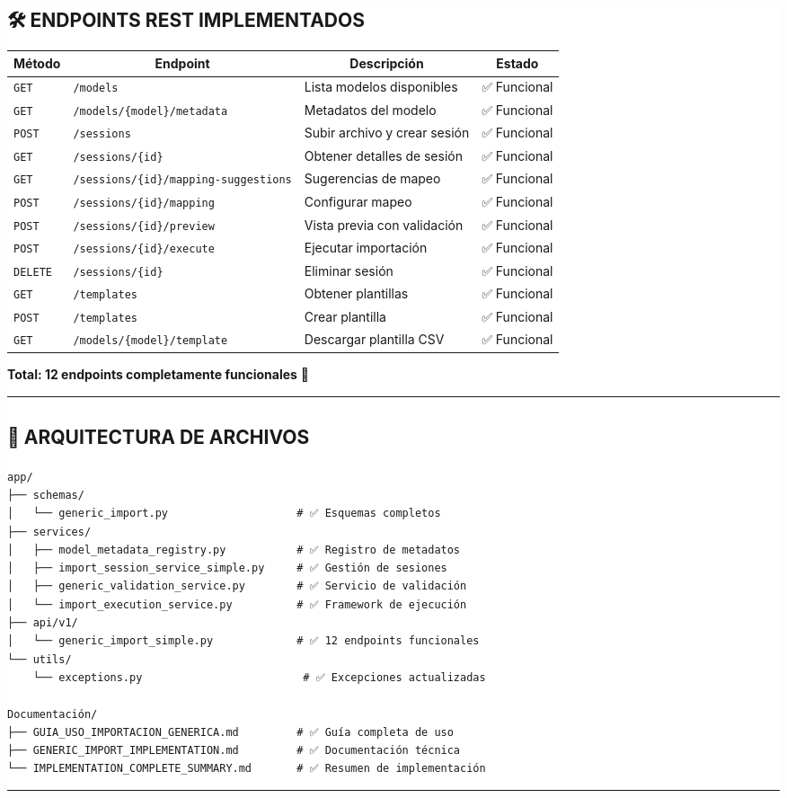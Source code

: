 ## 🛠️ ENDPOINTS REST IMPLEMENTADOS

| Método | Endpoint | Descripción | Estado |
|--------|----------|-------------|--------|
| `GET` | `/models` | Lista modelos disponibles | ✅ Funcional |
| `GET` | `/models/{model}/metadata` | Metadatos del modelo | ✅ Funcional |
| `POST` | `/sessions` | Subir archivo y crear sesión | ✅ Funcional |
| `GET` | `/sessions/{id}` | Obtener detalles de sesión | ✅ Funcional |
| `GET` | `/sessions/{id}/mapping-suggestions` | Sugerencias de mapeo | ✅ Funcional |
| `POST` | `/sessions/{id}/mapping` | Configurar mapeo | ✅ Funcional |
| `POST` | `/sessions/{id}/preview` | Vista previa con validación | ✅ Funcional |
| `POST` | `/sessions/{id}/execute` | Ejecutar importación | ✅ Funcional |
| `DELETE` | `/sessions/{id}` | Eliminar sesión | ✅ Funcional |
| `GET` | `/templates` | Obtener plantillas | ✅ Funcional |
| `POST` | `/templates` | Crear plantilla | ✅ Funcional |
| `GET` | `/models/{model}/template` | Descargar plantilla CSV | ✅ Funcional |

**Total: 12 endpoints completamente funcionales** 🎯

---

## 📁 ARQUITECTURA DE ARCHIVOS

```
app/
├── schemas/
│   └── generic_import.py                    # ✅ Esquemas completos
├── services/
│   ├── model_metadata_registry.py           # ✅ Registro de metadatos
│   ├── import_session_service_simple.py     # ✅ Gestión de sesiones
│   ├── generic_validation_service.py        # ✅ Servicio de validación
│   └── import_execution_service.py          # ✅ Framework de ejecución
├── api/v1/
│   └── generic_import_simple.py             # ✅ 12 endpoints funcionales
└── utils/
    └── exceptions.py                         # ✅ Excepciones actualizadas

Documentación/
├── GUIA_USO_IMPORTACION_GENERICA.md         # ✅ Guía completa de uso
├── GENERIC_IMPORT_IMPLEMENTATION.md         # ✅ Documentación técnica
└── IMPLEMENTATION_COMPLETE_SUMMARY.md       # ✅ Resumen de implementación
```

---